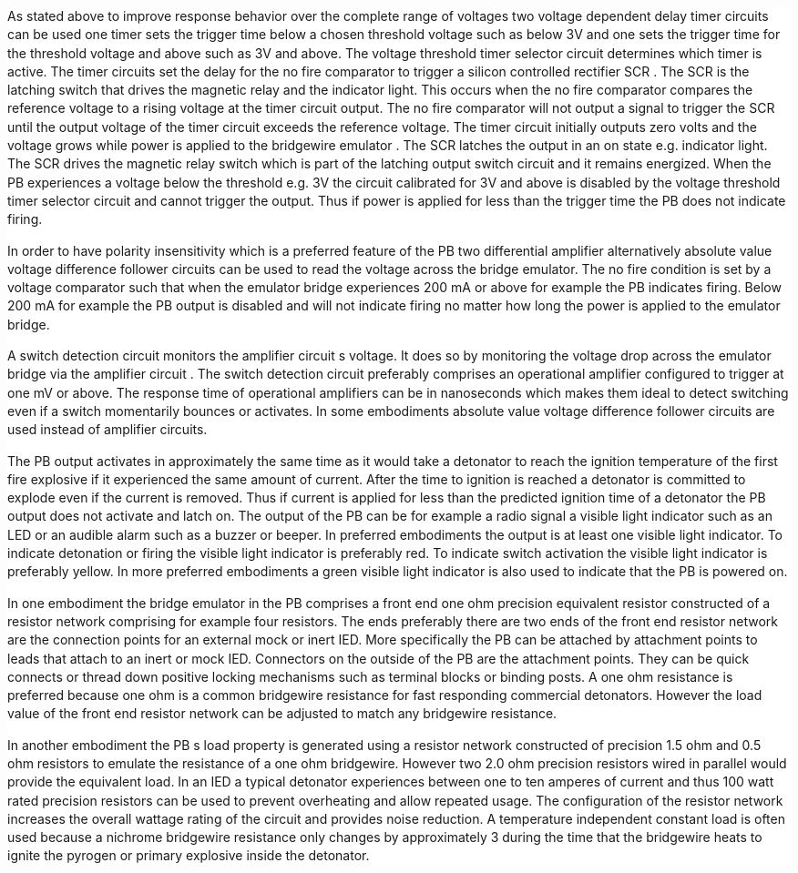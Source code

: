 As stated above to improve response behavior over the complete range of voltages two voltage dependent delay timer circuits can be used one timer sets the trigger time below a chosen threshold voltage such as below 3V and one sets the trigger time for the threshold voltage and above such as 3V and above. The voltage threshold timer selector circuit determines which timer is active. The timer circuits set the delay for the no fire comparator to trigger a silicon controlled rectifier SCR . The SCR is the latching switch that drives the magnetic relay and the indicator light. This occurs when the no fire comparator compares the reference voltage to a rising voltage at the timer circuit output. The no fire comparator will not output a signal to trigger the SCR until the output voltage of the timer circuit exceeds the reference voltage. The timer circuit initially outputs zero volts and the voltage grows while power is applied to the bridgewire emulator . The SCR latches the output in an on state e.g. indicator light. The SCR drives the magnetic relay switch which is part of the latching output switch circuit and it remains energized. When the PB experiences a voltage below the threshold e.g. 3V the circuit calibrated for 3V and above is disabled by the voltage threshold timer selector circuit and cannot trigger the output. Thus if power is applied for less than the trigger time the PB does not indicate firing.

In order to have polarity insensitivity which is a preferred feature of the PB two differential amplifier alternatively absolute value voltage difference follower circuits can be used to read the voltage across the bridge emulator. The no fire condition is set by a voltage comparator such that when the emulator bridge experiences 200 mA or above for example the PB indicates firing. Below 200 mA for example the PB output is disabled and will not indicate firing no matter how long the power is applied to the emulator bridge.

A switch detection circuit monitors the amplifier circuit s voltage. It does so by monitoring the voltage drop across the emulator bridge via the amplifier circuit . The switch detection circuit preferably comprises an operational amplifier configured to trigger at one mV or above. The response time of operational amplifiers can be in nanoseconds which makes them ideal to detect switching even if a switch momentarily bounces or activates. In some embodiments absolute value voltage difference follower circuits are used instead of amplifier circuits.

The PB output activates in approximately the same time as it would take a detonator to reach the ignition temperature of the first fire explosive if it experienced the same amount of current. After the time to ignition is reached a detonator is committed to explode even if the current is removed. Thus if current is applied for less than the predicted ignition time of a detonator the PB output does not activate and latch on. The output of the PB can be for example a radio signal a visible light indicator such as an LED or an audible alarm such as a buzzer or beeper. In preferred embodiments the output is at least one visible light indicator. To indicate detonation or firing the visible light indicator is preferably red. To indicate switch activation the visible light indicator is preferably yellow. In more preferred embodiments a green visible light indicator is also used to indicate that the PB is powered on.

In one embodiment the bridge emulator in the PB comprises a front end one ohm precision equivalent resistor constructed of a resistor network comprising for example four resistors. The ends preferably there are two ends of the front end resistor network are the connection points for an external mock or inert IED. More specifically the PB can be attached by attachment points to leads that attach to an inert or mock IED. Connectors on the outside of the PB are the attachment points. They can be quick connects or thread down positive locking mechanisms such as terminal blocks or binding posts. A one ohm resistance is preferred because one ohm is a common bridgewire resistance for fast responding commercial detonators. However the load value of the front end resistor network can be adjusted to match any bridgewire resistance.

In another embodiment the PB s load property is generated using a resistor network constructed of precision 1.5 ohm and 0.5 ohm resistors to emulate the resistance of a one ohm bridgewire. However two 2.0 ohm precision resistors wired in parallel would provide the equivalent load. In an IED a typical detonator experiences between one to ten amperes of current and thus 100 watt rated precision resistors can be used to prevent overheating and allow repeated usage. The configuration of the resistor network increases the overall wattage rating of the circuit and provides noise reduction. A temperature independent constant load is often used because a nichrome bridgewire resistance only changes by approximately 3 during the time that the bridgewire heats to ignite the pyrogen or primary explosive inside the detonator.
